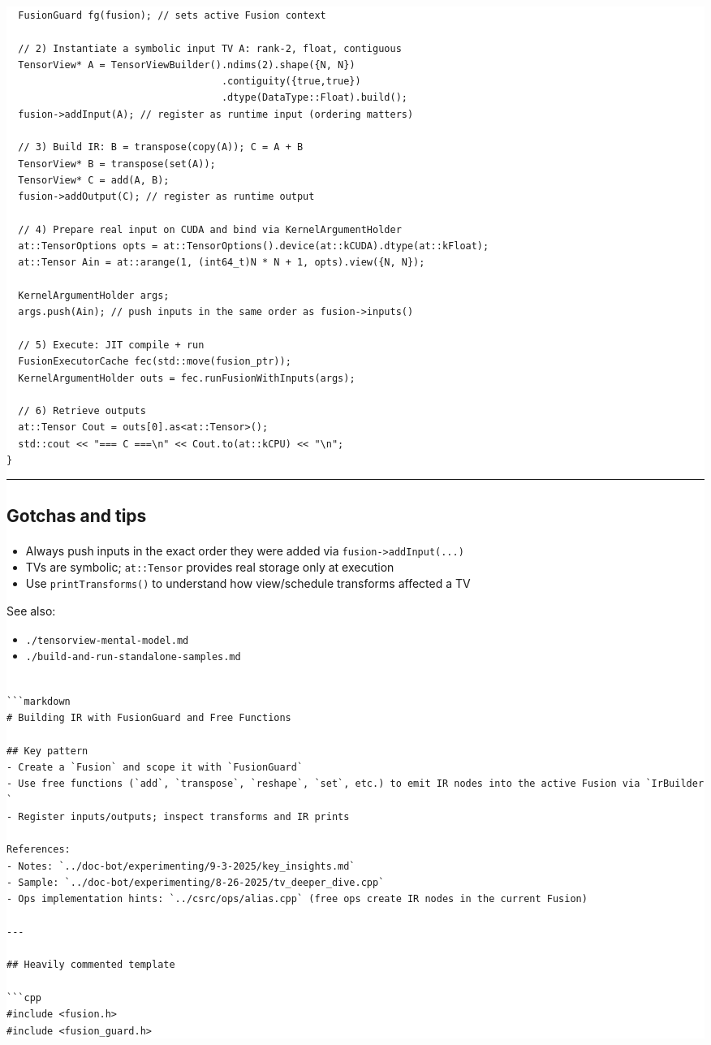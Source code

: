 ```
  FusionGuard fg(fusion); // sets active Fusion context

  // 2) Instantiate a symbolic input TV A: rank-2, float, contiguous
  TensorView* A = TensorViewBuilder().ndims(2).shape({N, N})
                                     .contiguity({true,true})
                                     .dtype(DataType::Float).build();
  fusion->addInput(A); // register as runtime input (ordering matters)

  // 3) Build IR: B = transpose(copy(A)); C = A + B
  TensorView* B = transpose(set(A));
  TensorView* C = add(A, B);
  fusion->addOutput(C); // register as runtime output

  // 4) Prepare real input on CUDA and bind via KernelArgumentHolder
  at::TensorOptions opts = at::TensorOptions().device(at::kCUDA).dtype(at::kFloat);
  at::Tensor Ain = at::arange(1, (int64_t)N * N + 1, opts).view({N, N});

  KernelArgumentHolder args;
  args.push(Ain); // push inputs in the same order as fusion->inputs()

  // 5) Execute: JIT compile + run
  FusionExecutorCache fec(std::move(fusion_ptr));
  KernelArgumentHolder outs = fec.runFusionWithInputs(args);

  // 6) Retrieve outputs
  at::Tensor Cout = outs[0].as<at::Tensor>();
  std::cout << "=== C ===\n" << Cout.to(at::kCPU) << "\n";
}
```

---

## Gotchas and tips
- Always push inputs in the exact order they were added via `fusion->addInput(...)`
- TVs are symbolic; `at::Tensor` provides real storage only at execution
- Use `printTransforms()` to understand how view/schedule transforms affected a TV

See also:
- `./tensorview-mental-model.md`
- `./build-and-run-standalone-samples.md`
```

```markdown
# Building IR with FusionGuard and Free Functions

## Key pattern
- Create a `Fusion` and scope it with `FusionGuard`
- Use free functions (`add`, `transpose`, `reshape`, `set`, etc.) to emit IR nodes into the active Fusion via `IrBuilder`
- Register inputs/outputs; inspect transforms and IR prints

References:
- Notes: `../doc-bot/experimenting/9-3-2025/key_insights.md`
- Sample: `../doc-bot/experimenting/8-26-2025/tv_deeper_dive.cpp`
- Ops implementation hints: `../csrc/ops/alias.cpp` (free ops create IR nodes in the current Fusion)

---

## Heavily commented template

```cpp
#include <fusion.h>
#include <fusion_guard.h>
```